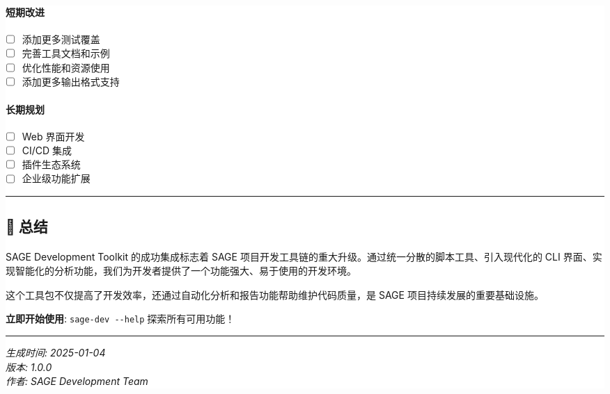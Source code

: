 #### 短期改进
- [ ] 添加更多测试覆盖
- [ ] 完善工具文档和示例
- [ ] 优化性能和资源使用
- [ ] 添加更多输出格式支持

#### 长期规划
- [ ] Web 界面开发
- [ ] CI/CD 集成
- [ ] 插件生态系统
- [ ] 企业级功能扩展

---

## 🎊 总结

SAGE Development Toolkit 的成功集成标志着 SAGE 项目开发工具链的重大升级。通过统一分散的脚本工具、引入现代化的 CLI 界面、实现智能化的分析功能，我们为开发者提供了一个功能强大、易于使用的开发环境。

这个工具包不仅提高了开发效率，还通过自动化分析和报告功能帮助维护代码质量，是 SAGE 项目持续发展的重要基础设施。

**立即开始使用**: `sage-dev --help` 探索所有可用功能！

---

*生成时间: 2025-01-04*  
*版本: 1.0.0*  
*作者: SAGE Development Team*
